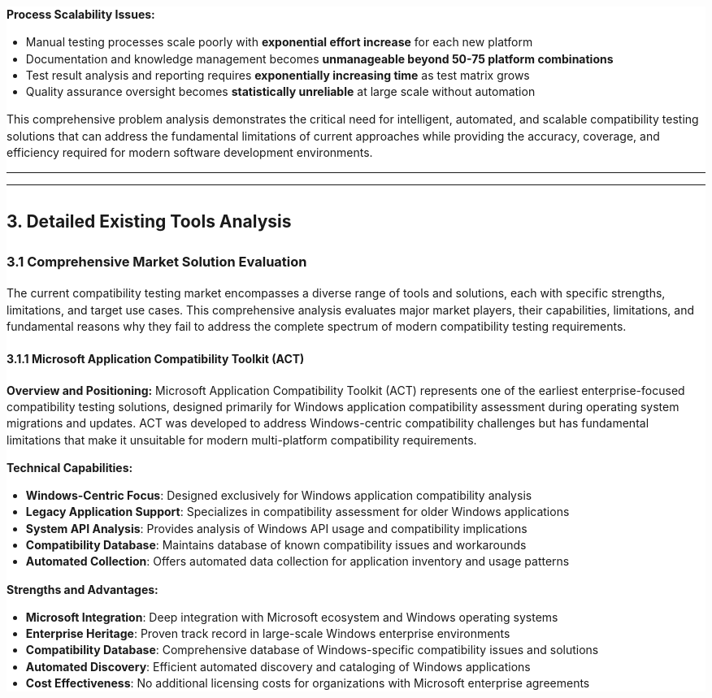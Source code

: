 **Process Scalability Issues:**
- Manual testing processes scale poorly with **exponential effort increase** for each new platform
- Documentation and knowledge management becomes **unmanageable beyond 50-75 platform combinations**
- Test result analysis and reporting requires **exponentially increasing time** as test matrix grows
- Quality assurance oversight becomes **statistically unreliable** at large scale without automation

This comprehensive problem analysis demonstrates the critical need for intelligent, automated, and scalable compatibility testing solutions that can address the fundamental limitations of current approaches while providing the accuracy, coverage, and efficiency required for modern software development environments.

---

---

## 3. Detailed Existing Tools Analysis

### 3.1 Comprehensive Market Solution Evaluation

The current compatibility testing market encompasses a diverse range of tools and solutions, each with specific strengths, limitations, and target use cases. This comprehensive analysis evaluates major market players, their capabilities, limitations, and fundamental reasons why they fail to address the complete spectrum of modern compatibility testing requirements.

#### 3.1.1 Microsoft Application Compatibility Toolkit (ACT)

**Overview and Positioning:**
Microsoft Application Compatibility Toolkit (ACT) represents one of the earliest enterprise-focused compatibility testing solutions, designed primarily for Windows application compatibility assessment during operating system migrations and updates. ACT was developed to address Windows-centric compatibility challenges but has fundamental limitations that make it unsuitable for modern multi-platform compatibility requirements.

**Technical Capabilities:**
- **Windows-Centric Focus**: Designed exclusively for Windows application compatibility analysis
- **Legacy Application Support**: Specializes in compatibility assessment for older Windows applications
- **System API Analysis**: Provides analysis of Windows API usage and compatibility implications
- **Compatibility Database**: Maintains database of known compatibility issues and workarounds
- **Automated Collection**: Offers automated data collection for application inventory and usage patterns

**Strengths and Advantages:**
- **Microsoft Integration**: Deep integration with Microsoft ecosystem and Windows operating systems
- **Enterprise Heritage**: Proven track record in large-scale Windows enterprise environments
- **Compatibility Database**: Comprehensive database of Windows-specific compatibility issues and solutions
- **Automated Discovery**: Efficient automated discovery and cataloging of Windows applications
- **Cost Effectiveness**: No additional licensing costs for organizations with Microsoft enterprise agreements
